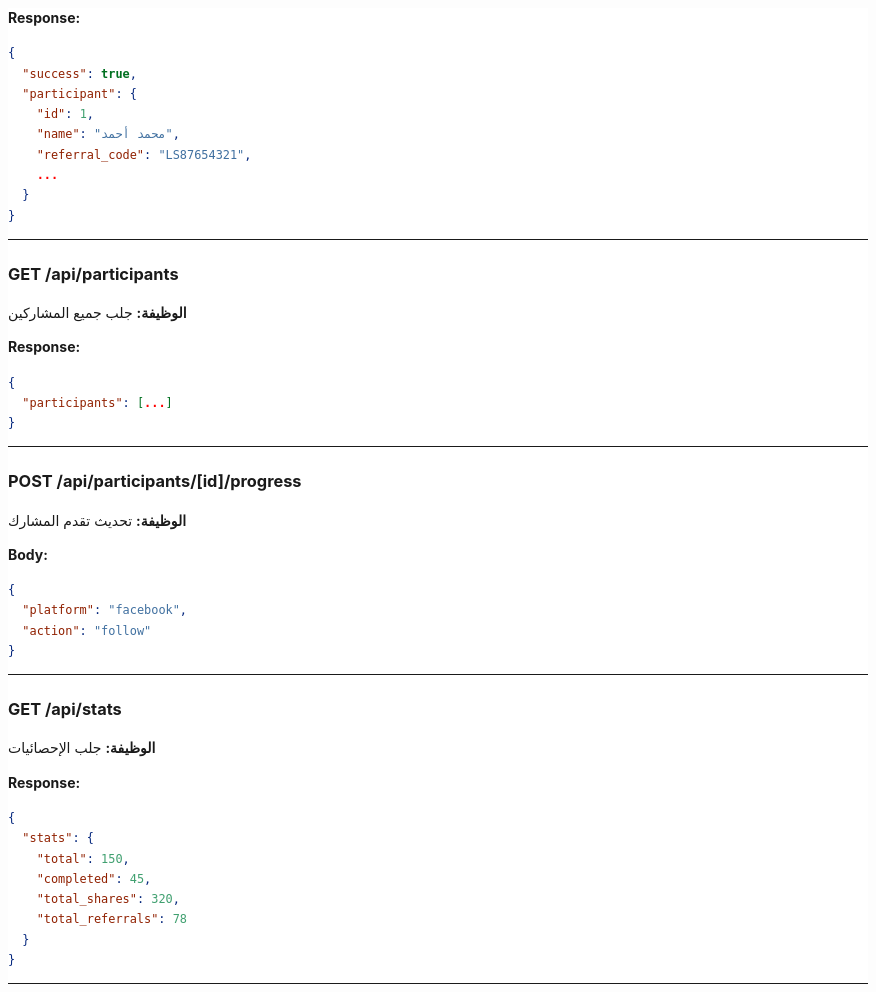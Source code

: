**Response:**
```json
{
  "success": true,
  "participant": {
    "id": 1,
    "name": "محمد أحمد",
    "referral_code": "LS87654321",
    ...
  }
}
```

---

### GET /api/participants
**الوظيفة:** جلب جميع المشاركين

**Response:**
```json
{
  "participants": [...]
}
```

---

### POST /api/participants/[id]/progress
**الوظيفة:** تحديث تقدم المشارك

**Body:**
```json
{
  "platform": "facebook",
  "action": "follow"
}
```

---

### GET /api/stats
**الوظيفة:** جلب الإحصائيات

**Response:**
```json
{
  "stats": {
    "total": 150,
    "completed": 45,
    "total_shares": 320,
    "total_referrals": 78
  }
}
```

---